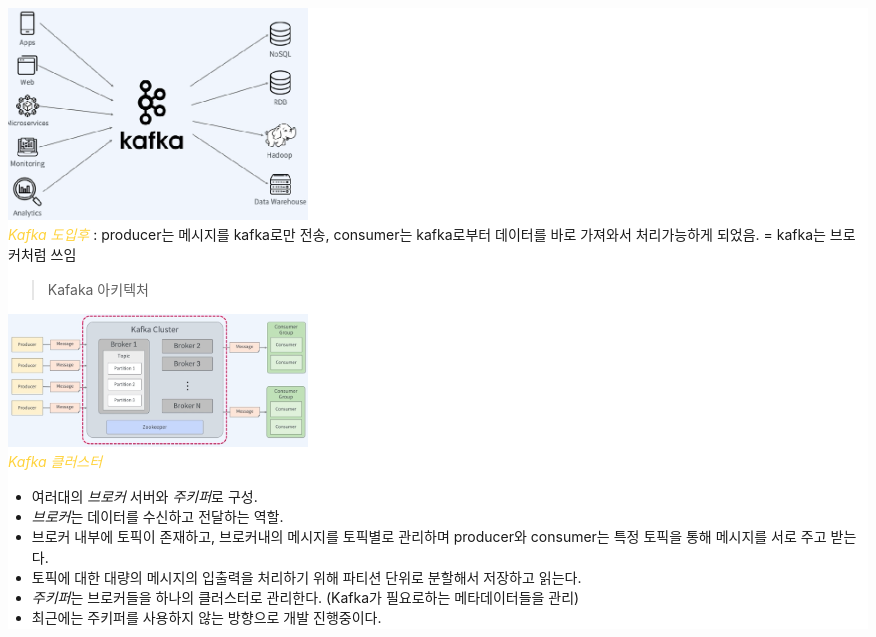 <img src="../img/kafka도입후.png" width="300" height=""></img>  
<span style="color:#ffd33d">*Kafka 도입후*</span> : producer는 메시지를 kafka로만 전송, consumer는 kafka로부터 데이터를 바로 가져와서 처리가능하게 되었음. = kafka는 브로커처럼 쓰임  

> Kafaka 아키텍처  

<img src="../img/kafka아키텍처.png" width="300" height=""></img>  
<span style="color:#ffd33d">*Kafka 클러스터*</span>  
- 여러대의 *브로커* 서버와 *주키퍼*로 구성.
- *브로커*는 데이터를 수신하고 전달하는 역할.
- 브로커 내부에 토픽이 존재하고, 브로커내의 메시지를 토픽별로 관리하며 producer와 consumer는 특정 토픽을 통해 메시지를 서로 주고 받는다. 
- 토픽에 대한 대량의 메시지의 입출력을 처리하기 위해 파티션 단위로 분할해서 저장하고 읽는다.
- *주키퍼*는 브로커들을 하나의 클러스터로 관리한다. (Kafka가 필요로하는 메타데이터들을 관리)
- 최근에는 주키퍼를 사용하지 않는 방향으로 개발 진행중이다.  
